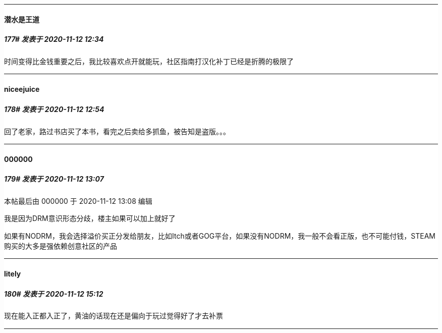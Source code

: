 *****

####  潜水是王道  
##### 177#       发表于 2020-11-12 12:34




时间变得比金钱重要之后，我比较喜欢点开就能玩，社区指南打汉化补丁已经是折腾的极限了







*****

####  niceejuice  
##### 178#       发表于 2020-11-12 12:54




回了老家，路过书店买了本书，看完之后卖给多抓鱼，被告知是盗版。。。







*****

####  000000  
##### 179#       发表于 2020-11-12 13:07



 本帖最后由 000000 于 2020-11-12 13:08 编辑 

我是因为DRM意识形态分歧，楼主如果可以加上就好了


如果有NODRM，我会选择溢价买正分发给朋友，比如Itch或者GOG平台，如果没有NODRM，我一般不会看正版，也不可能付钱，STEAM购买的大多是强依赖创意社区的产品







*****

####  litely  
##### 180#       发表于 2020-11-12 15:12




现在能入正都入正了，黄油的话现在还是偏向于玩过觉得好了才去补票







*****
